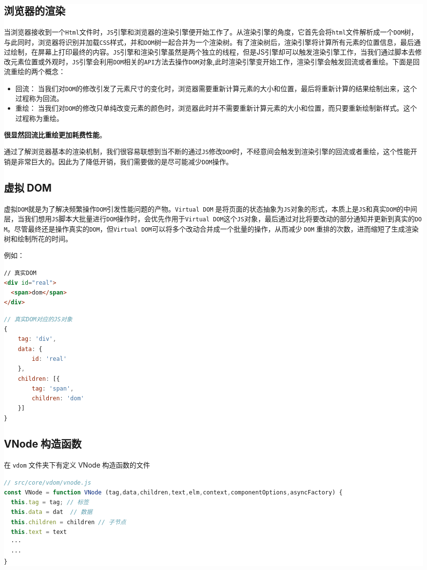 ## 浏览器的渲染

当浏览器接收到一个`Html`文件时，`JS`引擎和浏览器的渲染引擎便开始工作了。从渲染引擎的角度，它首先会将`html`文件解析成一个`DOM`树，与此同时，浏览器将识别并加载`CSS`样式，并和`DOM`树一起合并为一个渲染树。有了渲染树后，渲染引擎将计算所有元素的位置信息，最后通过绘制，在屏幕上打印最终的内容。`JS`引擎和渲染引擎虽然是两个独立的线程，但是JS引擎却可以触发渲染引擎工作，当我们通过脚本去修改元素位置或外观时，`JS`引擎会利用`DOM`相关的`API`方法去操作`DOM`对象,此时渲染引擎变开始工作，渲染引擎会触发回流或者重绘。下面是回流重绘的两个概念：

- 回流： 当我们对`DOM`的修改引发了元素尺寸的变化时，浏览器需要重新计算元素的大小和位置，最后将重新计算的结果绘制出来，这个过程称为回流。
- 重绘： 当我们对`DOM`的修改只单纯改变元素的颜色时，浏览器此时并不需要重新计算元素的大小和位置，而只要重新绘制新样式。这个过程称为重绘。

**很显然回流比重绘更加耗费性能**。

通过了解浏览器基本的渲染机制，我们很容易联想到当不断的通过`JS`修改`DOM`时，不经意间会触发到渲染引擎的回流或者重绘，这个性能开销是非常巨大的。因此为了降低开销，我们需要做的是尽可能减少`DOM`操作。



## 虚拟 DOM

虚拟`DOM`就是为了解决频繁操作`DOM`引发性能问题的产物。`Virtual DOM` 是将页面的状态抽象为`JS`对象的形式，本质上是`JS`和真实`DOM`的中间层，当我们想用`JS`脚本大批量进行`DOM`操作时，会优先作用于`Virtual DOM`这个`JS`对象，最后通过对比将要改动的部分通知并更新到真实的`DOM`。尽管最终还是操作真实的`DOM`，但`Virtual DOM`可以将多个改动合并成一个批量的操作，从而减少 `DOM` 重排的次数，进而缩短了生成渲染树和绘制所花的时间。

例如：

```html
// 真实DOM
<div id="real">
  <span>dom</span>
</div>
```

```js
// 真实DOM对应的JS对象
{
    tag: 'div',
    data: {
        id: 'real'
    },
    children: [{
        tag: 'span',
        children: 'dom'
    }]
}
```



## VNode 构造函数

在 `vdom` 文件夹下有定义 VNode 构造函数的文件

```js
// src/core/vdom/vnode.js
const VNode = function VNode (tag,data,children,text,elm,context,componentOptions,asyncFactory) {
  this.tag = tag; // 标签
  this.data = dat  // 数据
  this.children = children // 子节点
  this.text = text
  ···
  ···
}
```

